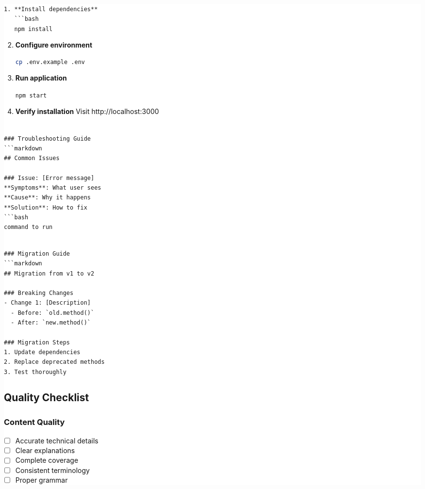 ```
1. **Install dependencies**
   ```bash
   npm install
   ```

2. **Configure environment**
   ```bash
   cp .env.example .env
   ```

3. **Run application**
   ```bash
   npm start
   ```

4. **Verify installation**
   Visit http://localhost:3000
```

### Troubleshooting Guide
```markdown
## Common Issues

### Issue: [Error message]
**Symptoms**: What user sees
**Cause**: Why it happens
**Solution**: How to fix
```bash
command to run
```
```

### Migration Guide
```markdown
## Migration from v1 to v2

### Breaking Changes
- Change 1: [Description]
  - Before: `old.method()`
  - After: `new.method()`

### Migration Steps
1. Update dependencies
2. Replace deprecated methods
3. Test thoroughly
```

## Quality Checklist

### Content Quality
- [ ] Accurate technical details
- [ ] Clear explanations
- [ ] Complete coverage
- [ ] Consistent terminology
- [ ] Proper grammar
